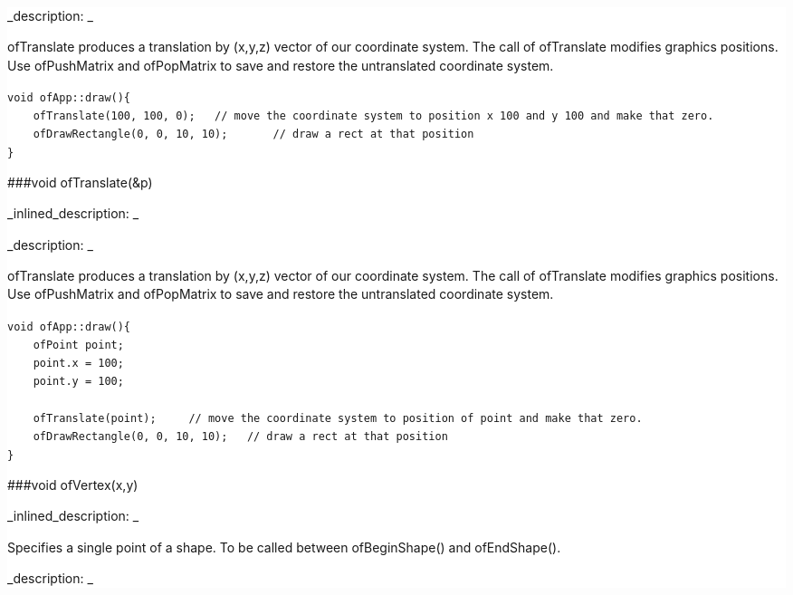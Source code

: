 _description: _

ofTranslate produces a translation by (x,y,z) vector of our coordinate system. The call of ofTranslate modifies graphics positions.
Use ofPushMatrix and ofPopMatrix to save and restore the untranslated coordinate system.
~~~~{.cpp}
void ofApp::draw(){
    ofTranslate(100, 100, 0);   // move the coordinate system to position x 100 and y 100 and make that zero.
    ofDrawRectangle(0, 0, 10, 10);       // draw a rect at that position
}
~~~~







###void ofTranslate(&p)



_inlined_description: _







_description: _

ofTranslate produces a translation by (x,y,z) vector of our coordinate system. The call of ofTranslate modifies graphics positions.
Use ofPushMatrix and ofPopMatrix to save and restore the untranslated coordinate system.
~~~~{.cpp}
void ofApp::draw(){
    ofPoint point;
    point.x = 100;
    point.y = 100;

    ofTranslate(point);     // move the coordinate system to position of point and make that zero.
    ofDrawRectangle(0, 0, 10, 10);   // draw a rect at that position
}
~~~~







###void ofVertex(x,y)



_inlined_description: _

Specifies a single point of a shape. To be called between ofBeginShape() and
ofEndShape().





_description: _
